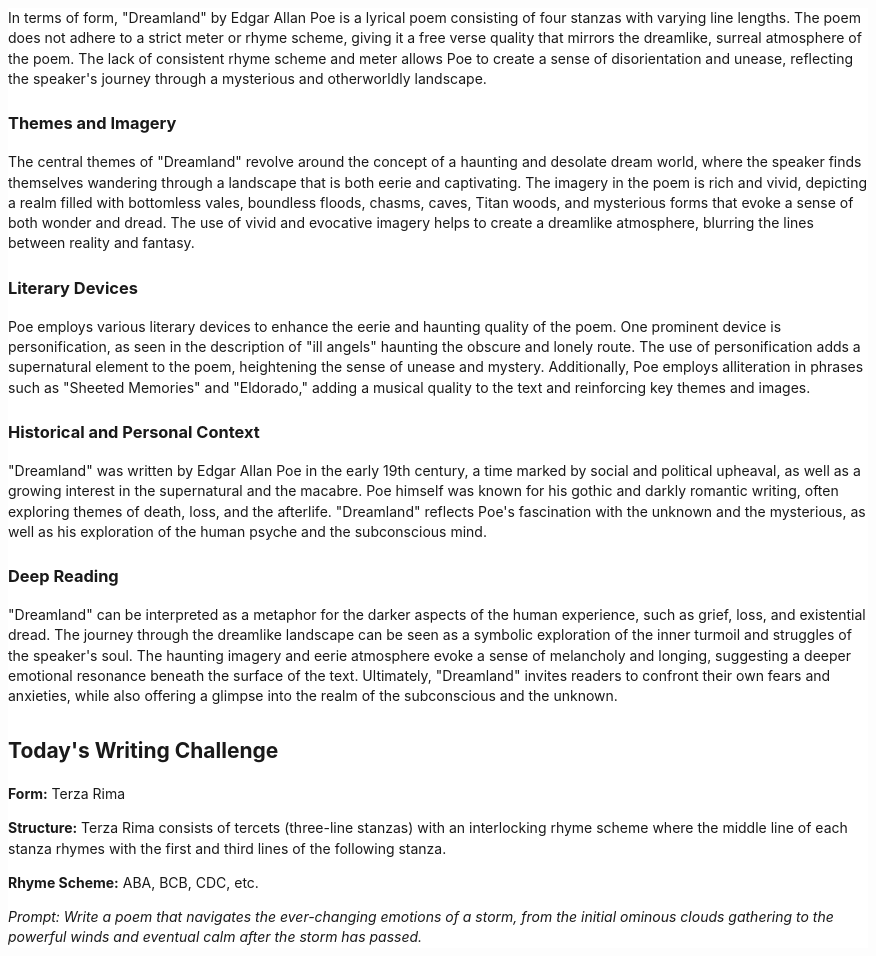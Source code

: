 In terms of form, "Dreamland" by Edgar Allan Poe is a lyrical poem consisting of four stanzas with varying line lengths. The poem does not adhere to a strict meter or rhyme scheme, giving it a free verse quality that mirrors the dreamlike, surreal atmosphere of the poem. The lack of consistent rhyme scheme and meter allows Poe to create a sense of disorientation and unease, reflecting the speaker's journey through a mysterious and otherworldly landscape.

### Themes and Imagery

The central themes of "Dreamland" revolve around the concept of a haunting and desolate dream world, where the speaker finds themselves wandering through a landscape that is both eerie and captivating. The imagery in the poem is rich and vivid, depicting a realm filled with bottomless vales, boundless floods, chasms, caves, Titan woods, and mysterious forms that evoke a sense of both wonder and dread. The use of vivid and evocative imagery helps to create a dreamlike atmosphere, blurring the lines between reality and fantasy.

### Literary Devices

Poe employs various literary devices to enhance the eerie and haunting quality of the poem. One prominent device is personification, as seen in the description of "ill angels" haunting the obscure and lonely route. The use of personification adds a supernatural element to the poem, heightening the sense of unease and mystery. Additionally, Poe employs alliteration in phrases such as "Sheeted Memories" and "Eldorado," adding a musical quality to the text and reinforcing key themes and images.

### Historical and Personal Context

"Dreamland" was written by Edgar Allan Poe in the early 19th century, a time marked by social and political upheaval, as well as a growing interest in the supernatural and the macabre. Poe himself was known for his gothic and darkly romantic writing, often exploring themes of death, loss, and the afterlife. "Dreamland" reflects Poe's fascination with the unknown and the mysterious, as well as his exploration of the human psyche and the subconscious mind.

### Deep Reading

"Dreamland" can be interpreted as a metaphor for the darker aspects of the human experience, such as grief, loss, and existential dread. The journey through the dreamlike landscape can be seen as a symbolic exploration of the inner turmoil and struggles of the speaker's soul. The haunting imagery and eerie atmosphere evoke a sense of melancholy and longing, suggesting a deeper emotional resonance beneath the surface of the text. Ultimately, "Dreamland" invites readers to confront their own fears and anxieties, while also offering a glimpse into the realm of the subconscious and the unknown.

## Today's Writing Challenge

**Form:** Terza Rima

**Structure:** Terza Rima consists of tercets (three-line stanzas) with an interlocking rhyme scheme where the middle line of each stanza rhymes with the first and third lines of the following stanza.

**Rhyme Scheme:** ABA, BCB, CDC, etc.

*Prompt: Write a poem that navigates the ever-changing emotions of a storm, from the initial ominous clouds gathering to the powerful winds and eventual calm after the storm has passed.*
